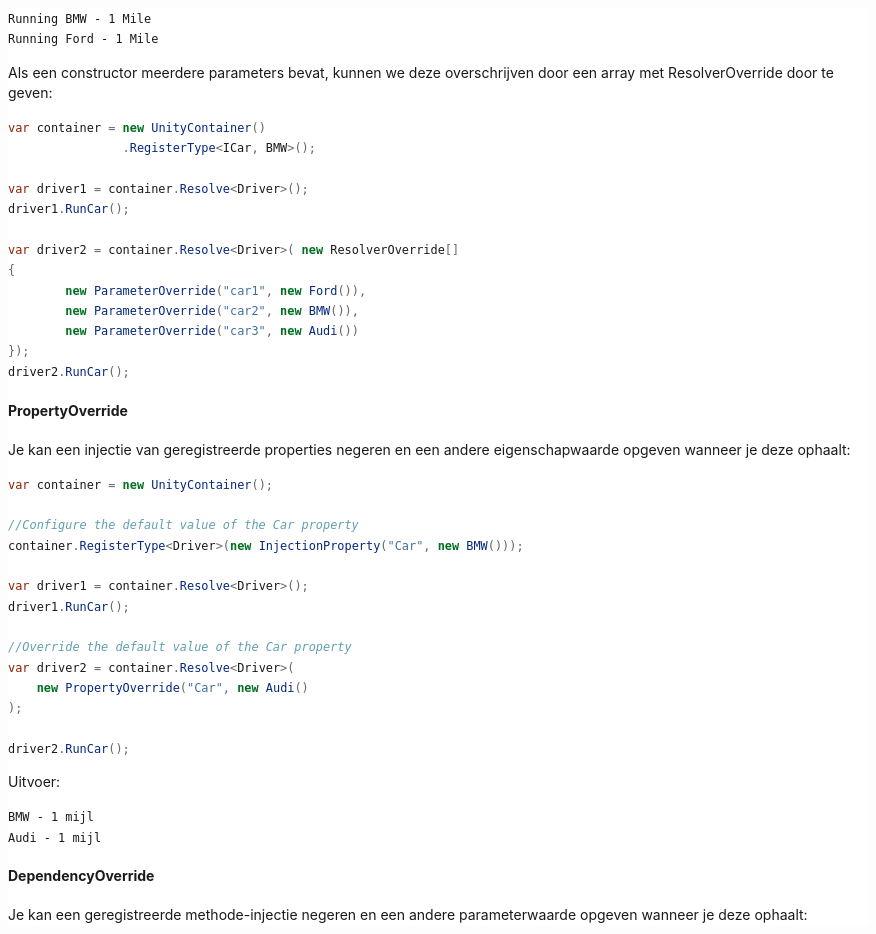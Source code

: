```console
Running BMW - 1 Mile
Running Ford - 1 Mile
```

Als een constructor meerdere parameters bevat, kunnen we deze overschrijven door een array met ResolverOverride door te geven:

```csharp
var container = new UnityContainer()
                .RegisterType<ICar, BMW>();

var driver1 = container.Resolve<Driver>();
driver1.RunCar();

var driver2 = container.Resolve<Driver>( new ResolverOverride[]
{
        new ParameterOverride("car1", new Ford()),
        new ParameterOverride("car2", new BMW()),
        new ParameterOverride("car3", new Audi())
});
driver2.RunCar();
```

#### PropertyOverride

Je kan een injectie van geregistreerde properties negeren en een andere eigenschapwaarde opgeven wanneer je deze ophaalt:

```csharp
var container = new UnityContainer();

//Configure the default value of the Car property
container.RegisterType<Driver>(new InjectionProperty("Car", new BMW()));

var driver1 = container.Resolve<Driver>();
driver1.RunCar();

//Override the default value of the Car property
var driver2 = container.Resolve<Driver>(
    new PropertyOverride("Car", new Audi()
);

driver2.RunCar();
```

Uitvoer:

```console
BMW - 1 mijl
Audi - 1 mijl
```

#### DependencyOverride

Je kan een geregistreerde methode-injectie negeren en een andere parameterwaarde opgeven wanneer je deze ophaalt:
